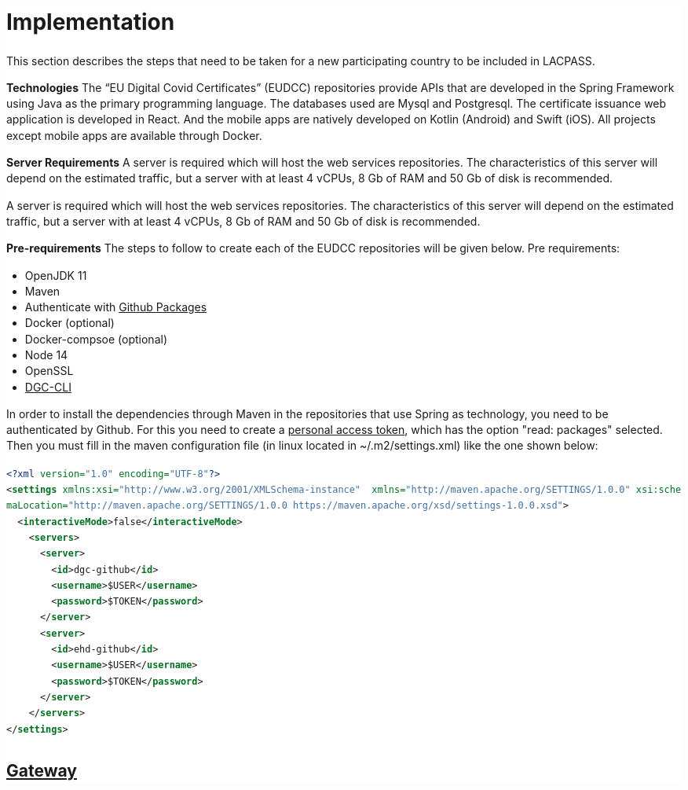 # Implementation

This section describes the steps that need to be taken for a new participating country to be included in LACPASS.

**Technologies**
The “EU Digital Covid Certificates” (EUDCC) repositories provide APIs that are developed in the Spring Framework using Java as the primary programming language. The databases used are Mysql and Postgresql. The certificate issuance web application is developed in React. And the mobile apps are natively developed on Kotlin (Android) and Swift (iOS). All projects except mobile apps are available through Docker.

**Server Requirements**
A server is required which will host the web services repositories. The characteristics of this server will depend on the estimated traffic, but a server with at least 4 vCPUs, 8 Gb of RAM and 50 Gb of disk is recommended.

A server is required which will host the web services repositories. The characteristics of this server will depend on the estimated traffic, but a server with at least 4 vCPUs, 8 Gb of RAM and 50 Gb of disk is recommended.

**Pre-requirements**
The steps to follow to create each of the EUDCC repositories will be given below. Pre requirements:

-   OpenJDK 11
-   Maven
-   Authenticate with [Github Packages](https://docs.github.com/en/packages/working-with-a-github-packages-registry/working-with-the-apache-maven-registry)
-   Docker (optional)
-   Docker-compsoe (optional)
-   Node 14
-   OpenSSL
-   [DGC-CLI](https://github.com/eu-digital-green-certificates/dgc-cli)

In order to install the dependencies through Maven in the repositories that use Spring as technology, you need to be authenticated by Github. For this you need to create a [personal access token](https://github.com/settings/tokens), which has the option "read: packages" selected. Then you must fill in the maven configuration file (in linux located in ~/.m2/settings.xml) like the one shown below:

```XML
<?xml version="1.0" encoding="UTF-8"?>  
<settings xmlns:xsi="http://www.w3.org/2001/XMLSchema-instance"  xmlns="http://maven.apache.org/SETTINGS/1.0.0" xsi:schemaLocation="http://maven.apache.org/SETTINGS/1.0.0 https://maven.apache.org/xsd/settings-1.0.0.xsd">  
  <interactiveMode>false</interactiveMode>  
    <servers>  
      <server>  
        <id>dgc-github</id>  
        <username>$USER</username>  
        <password>$TOKEN</password>  
      </server>  
      <server>  
        <id>ehd-github</id>  
        <username>$USER</username>  
        <password>$TOKEN</password>  
      </server>  
    </servers>  
</settings>
```
## [Gateway](https://github.com/eu-digital-green-certificates/dgc-gateway)
